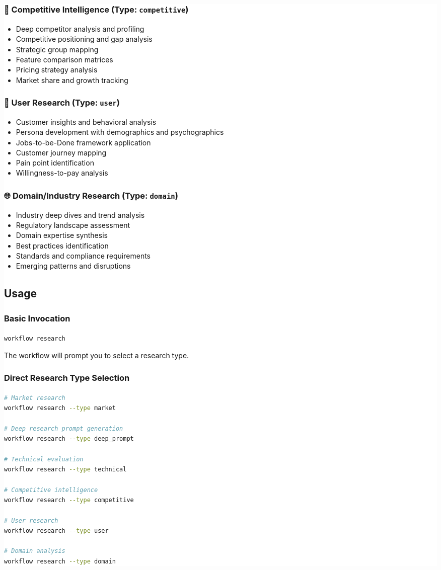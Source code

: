 ### 🎯 Competitive Intelligence (Type: `competitive`)

- Deep competitor analysis and profiling
- Competitive positioning and gap analysis
- Strategic group mapping
- Feature comparison matrices
- Pricing strategy analysis
- Market share and growth tracking

### 👥 User Research (Type: `user`)

- Customer insights and behavioral analysis
- Persona development with demographics and psychographics
- Jobs-to-be-Done framework application
- Customer journey mapping
- Pain point identification
- Willingness-to-pay analysis

### 🌐 Domain/Industry Research (Type: `domain`)

- Industry deep dives and trend analysis
- Regulatory landscape assessment
- Domain expertise synthesis
- Best practices identification
- Standards and compliance requirements
- Emerging patterns and disruptions

## Usage

### Basic Invocation

```bash
workflow research
```

The workflow will prompt you to select a research type.

### Direct Research Type Selection

```bash
# Market research
workflow research --type market

# Deep research prompt generation
workflow research --type deep_prompt

# Technical evaluation
workflow research --type technical

# Competitive intelligence
workflow research --type competitive

# User research
workflow research --type user

# Domain analysis
workflow research --type domain
```
